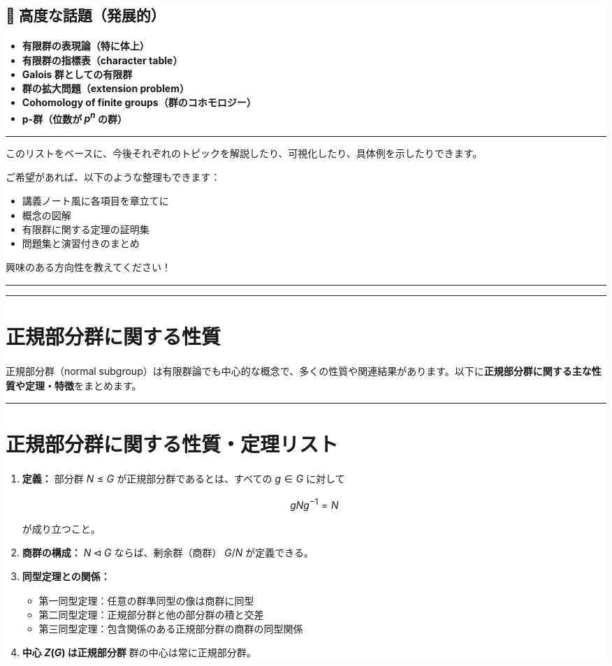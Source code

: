
## 🔹 高度な話題（発展的）

* **有限群の表現論（特に体上）**
* **有限群の指標表（character table）**
* **Galois 群としての有限群**
* **群の拡大問題（extension problem）**
* **Cohomology of finite groups（群のコホモロジー）**
* **p-群（位数が $p^n$ の群）**

---

このリストをベースに、今後それぞれのトピックを解説したり、可視化したり、具体例を示したりできます。

ご希望があれば、以下のような整理もできます：

* 講義ノート風に各項目を章立てに
* 概念の図解
* 有限群に関する定理の証明集
* 問題集と演習付きのまとめ

興味のある方向性を教えてください！

---
---

# 正規部分群に関する性質

正規部分群（normal subgroup）は有限群論でも中心的な概念で、多くの性質や関連結果があります。以下に**正規部分群に関する主な性質や定理・特徴**をまとめます。

---

# 正規部分群に関する性質・定理リスト

1. **定義：**
   部分群 $N \leq G$ が正規部分群であるとは、すべての $g \in G$ に対して

   $$
   gNg^{-1} = N
   $$

   が成り立つこと。

2. **商群の構成：**
   $N \triangleleft G$ ならば、剰余群（商群） $G/N$ が定義できる。

3. **同型定理との関係：**

   * 第一同型定理：任意の群準同型の像は商群に同型
   * 第二同型定理：正規部分群と他の部分群の積と交差
   * 第三同型定理：包含関係のある正規部分群の商群の同型関係

4. **中心 $Z(G)$ は正規部分群**
   群の中心は常に正規部分群。
